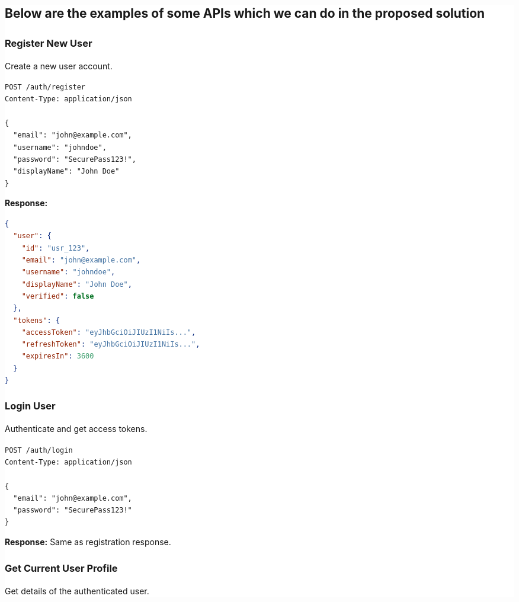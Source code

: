 ## Below are the examples of some APIs which we can do in the proposed solution

### Register New User
Create a new user account.

```http
POST /auth/register
Content-Type: application/json

{
  "email": "john@example.com",
  "username": "johndoe",
  "password": "SecurePass123!",
  "displayName": "John Doe"
}
```

**Response:**
```json
{
  "user": {
    "id": "usr_123",
    "email": "john@example.com",
    "username": "johndoe",
    "displayName": "John Doe",
    "verified": false
  },
  "tokens": {
    "accessToken": "eyJhbGciOiJIUzI1NiIs...",
    "refreshToken": "eyJhbGciOiJIUzI1NiIs...",
    "expiresIn": 3600
  }
}
```

### Login User
Authenticate and get access tokens.

```http
POST /auth/login
Content-Type: application/json

{
  "email": "john@example.com",
  "password": "SecurePass123!"
}
```

**Response:** Same as registration response.

### Get Current User Profile
Get details of the authenticated user.
